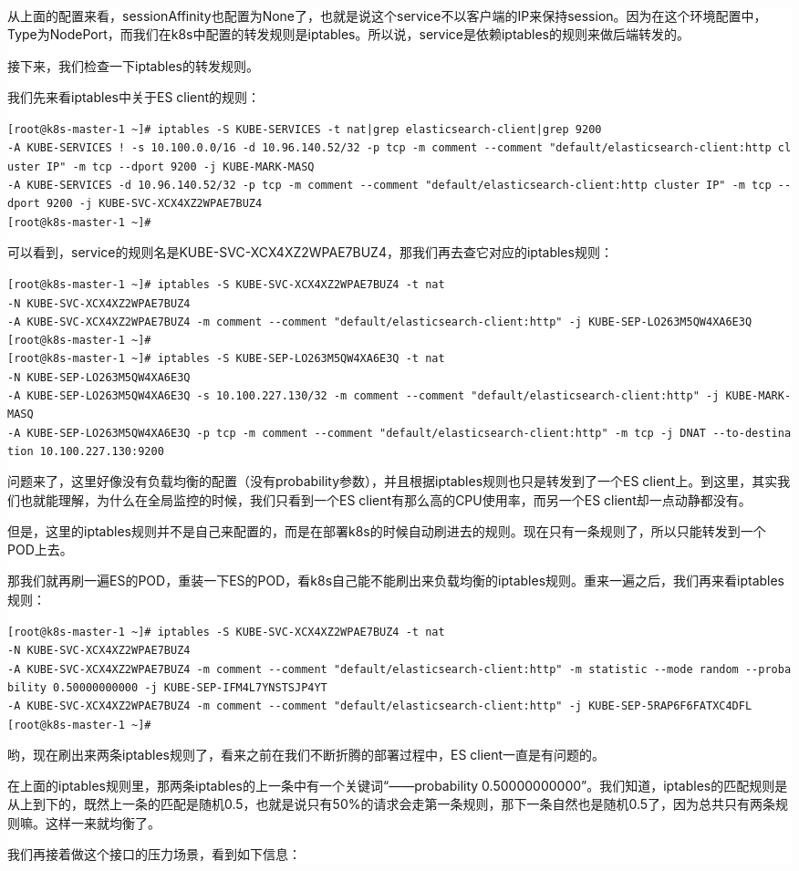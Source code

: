 从上面的配置来看，sessionAffinity也配置为None了，也就是说这个service不以客户端的IP来保持session。因为在这个环境配置中，Type为NodePort，而我们在k8s中配置的转发规则是iptables。所以说，service是依赖iptables的规则来做后端转发的。

接下来，我们检查一下iptables的转发规则。

我们先来看iptables中关于ES client的规则：

```
[root@k8s-master-1 ~]# iptables -S KUBE-SERVICES -t nat|grep elasticsearch-client|grep 9200
-A KUBE-SERVICES ! -s 10.100.0.0/16 -d 10.96.140.52/32 -p tcp -m comment --comment "default/elasticsearch-client:http cluster IP" -m tcp --dport 9200 -j KUBE-MARK-MASQ
-A KUBE-SERVICES -d 10.96.140.52/32 -p tcp -m comment --comment "default/elasticsearch-client:http cluster IP" -m tcp --dport 9200 -j KUBE-SVC-XCX4XZ2WPAE7BUZ4
[root@k8s-master-1 ~]# 

```

可以看到，service的规则名是KUBE-SVC-XCX4XZ2WPAE7BUZ4，那我们再去查它对应的iptables规则：

```
[root@k8s-master-1 ~]# iptables -S KUBE-SVC-XCX4XZ2WPAE7BUZ4 -t nat
-N KUBE-SVC-XCX4XZ2WPAE7BUZ4
-A KUBE-SVC-XCX4XZ2WPAE7BUZ4 -m comment --comment "default/elasticsearch-client:http" -j KUBE-SEP-LO263M5QW4XA6E3Q
[root@k8s-master-1 ~]#
[root@k8s-master-1 ~]# iptables -S KUBE-SEP-LO263M5QW4XA6E3Q -t nat
-N KUBE-SEP-LO263M5QW4XA6E3Q
-A KUBE-SEP-LO263M5QW4XA6E3Q -s 10.100.227.130/32 -m comment --comment "default/elasticsearch-client:http" -j KUBE-MARK-MASQ
-A KUBE-SEP-LO263M5QW4XA6E3Q -p tcp -m comment --comment "default/elasticsearch-client:http" -m tcp -j DNAT --to-destination 10.100.227.130:9200

```

问题来了，这里好像没有负载均衡的配置（没有probability参数），并且根据iptables规则也只是转发到了一个ES client上。到这里，其实我们也就能理解，为什么在全局监控的时候，我们只看到一个ES client有那么高的CPU使用率，而另一个ES client却一点动静都没有。

但是，这里的iptables规则并不是自己来配置的，而是在部署k8s的时候自动刷进去的规则。现在只有一条规则了，所以只能转发到一个POD上去。

那我们就再刷一遍ES的POD，重装一下ES的POD，看k8s自己能不能刷出来负载均衡的iptables规则。重来一遍之后，我们再来看iptables规则：

```
[root@k8s-master-1 ~]# iptables -S KUBE-SVC-XCX4XZ2WPAE7BUZ4 -t nat
-N KUBE-SVC-XCX4XZ2WPAE7BUZ4
-A KUBE-SVC-XCX4XZ2WPAE7BUZ4 -m comment --comment "default/elasticsearch-client:http" -m statistic --mode random --probability 0.50000000000 -j KUBE-SEP-IFM4L7YNSTSJP4YT
-A KUBE-SVC-XCX4XZ2WPAE7BUZ4 -m comment --comment "default/elasticsearch-client:http" -j KUBE-SEP-5RAP6F6FATXC4DFL
[root@k8s-master-1 ~]#

```

哟，现在刷出来两条iptables规则了，看来之前在我们不断折腾的部署过程中，ES client一直是有问题的。

在上面的iptables规则里，那两条iptables的上一条中有一个关键词“——probability 0.50000000000”。我们知道，iptables的匹配规则是从上到下的，既然上一条的匹配是随机0.5，也就是说只有50%的请求会走第一条规则，那下一条自然也是随机0.5了，因为总共只有两条规则嘛。这样一来就均衡了。

我们再接着做这个接口的压力场景，看到如下信息：

